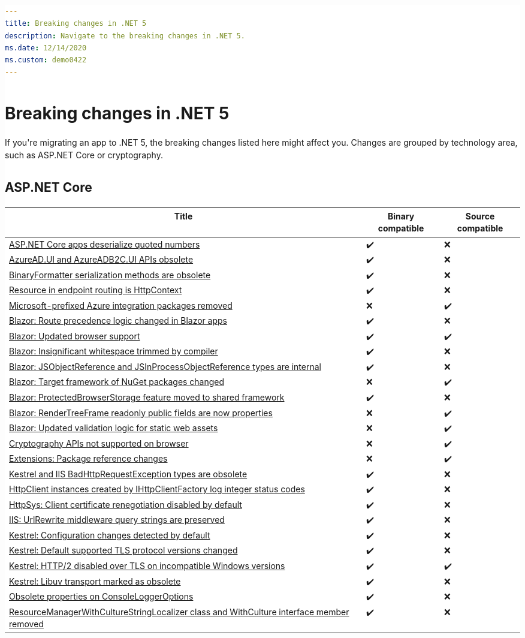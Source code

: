 ```yaml
---
title: Breaking changes in .NET 5
description: Navigate to the breaking changes in .NET 5.
ms.date: 12/14/2020
ms.custom: demo0422
---
```

# Breaking changes in .NET 5

If you're migrating an app to .NET 5, the breaking changes listed here might affect you. Changes are grouped by technology area, such as ASP.NET Core or cryptography.

## ASP.NET Core

| Title | Binary compatible | Source compatible |
| - | - | - |
| [ASP.NET Core apps deserialize quoted numbers](serialization/5.0/jsonserializer-allows-reading-numbers-as-strings.md) | ✔️ | ❌ |
| [AzureAD.UI and AzureADB2C.UI APIs obsolete](aspnet-core/5.0/authentication-aad-packages-obsolete.md) | ✔️ | ❌ |
| [BinaryFormatter serialization methods are obsolete](core-libraries/5.0/binaryformatter-serialization-obsolete.md) | ✔️ | ❌ |
| [Resource in endpoint routing is HttpContext](aspnet-core/5.0/authorization-resource-in-endpoint-routing.md) | ✔️ | ❌ |
| [Microsoft-prefixed Azure integration packages removed](aspnet-core/5.0/azure-integration-packages-removed.md) | ❌ | ✔️ |
| [Blazor: Route precedence logic changed in Blazor apps](aspnet-core/5.0/blazor-routing-logic-changed.md) | ✔️ | ❌ |
| [Blazor: Updated browser support](aspnet-core/5.0/blazor-browser-support-updated.md) | ✔️ | ✔️ |
| [Blazor: Insignificant whitespace trimmed by compiler](aspnet-core/5.0/blazor-components-trim-insignificant-whitespace.md) | ✔️ | ❌ |
| [Blazor: JSObjectReference and JSInProcessObjectReference types are internal](aspnet-core/5.0/blazor-jsobjectreference-to-internal.md) | ✔️ | ❌ |
| [Blazor: Target framework of NuGet packages changed](aspnet-core/5.0/blazor-packages-target-framework-changed.md) | ❌ | ✔️ |
| [Blazor: ProtectedBrowserStorage feature moved to shared framework](aspnet-core/5.0/blazor-protectedbrowserstorage-moved.md) | ✔️ | ❌ |
| [Blazor: RenderTreeFrame readonly public fields are now properties](aspnet-core/5.0/blazor-rendertreeframe-fields-become-properties.md) | ❌ | ✔️ |
| [Blazor: Updated validation logic for static web assets](aspnet-core/5.0/blazor-static-web-assets-validation-logic-updated.md) | ❌ | ✔️ |
| [Cryptography APIs not supported on browser](cryptography/5.0/cryptography-apis-not-supported-on-blazor-webassembly.md) | ❌ | ✔️ |
| [Extensions: Package reference changes](aspnet-core/5.0/extensions-package-reference-changes.md) | ❌ | ✔️ |
| [Kestrel and IIS BadHttpRequestException types are obsolete](aspnet-core/5.0/http-badhttprequestexception-obsolete.md) | ✔️ | ❌ |
| [HttpClient instances created by IHttpClientFactory log integer status codes](aspnet-core/5.0/http-httpclient-instances-log-integer-status-codes.md) | ✔️ | ❌ |
| [HttpSys: Client certificate renegotiation disabled by default](aspnet-core/5.0/httpsys-client-certificate-renegotiation-disabled-by-default.md) | ✔️ | ❌ |
| [IIS: UrlRewrite middleware query strings are preserved](aspnet-core/5.0/iis-urlrewrite-middleware-query-strings-are-preserved.md) | ✔️ | ❌ |
| [Kestrel: Configuration changes detected by default](aspnet-core/5.0/kestrel-configuration-changes-at-run-time-detected-by-default.md) | ✔️ | ❌ |
| [Kestrel: Default supported TLS protocol versions changed](aspnet-core/5.0/kestrel-default-supported-tls-protocol-versions-changed.md) | ✔️ | ❌ |
| [Kestrel: HTTP/2 disabled over TLS on incompatible Windows versions](aspnet-core/5.0/kestrel-disables-http2-over-tls.md) | ✔️ | ✔️ |
| [Kestrel: Libuv transport marked as obsolete](aspnet-core/5.0/kestrel-libuv-transport-obsolete.md) | ✔️ | ❌ |
| [Obsolete properties on ConsoleLoggerOptions](core-libraries/5.0/obsolete-consoleloggeroptions-properties.md) | ✔️ | ❌ |
| [ResourceManagerWithCultureStringLocalizer class and WithCulture interface member removed](aspnet-core/5.0/localization-members-removed.md) | ✔️ | ❌ |